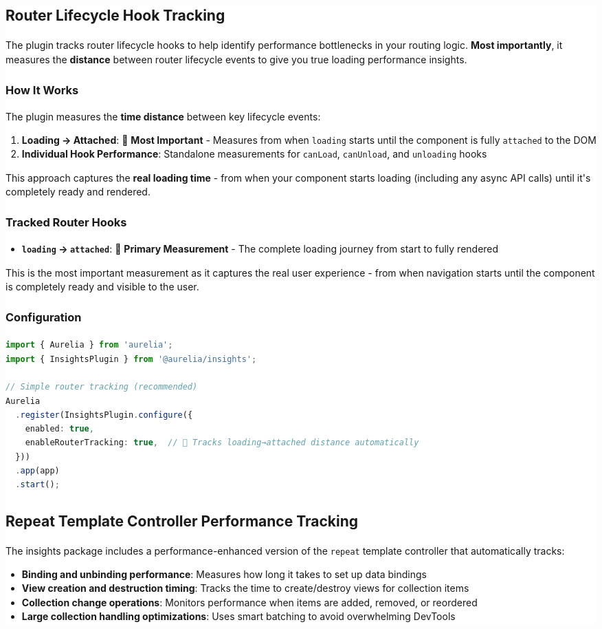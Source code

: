 ## Router Lifecycle Hook Tracking

The plugin tracks router lifecycle hooks to help identify performance bottlenecks in your routing logic. **Most importantly**, it measures the **distance** between router lifecycle events to give you true loading performance insights.

### How It Works

The plugin measures the **time distance** between key lifecycle events:

1. **Loading → Attached**: 🎯 **Most Important** - Measures from when `loading` starts until the component is fully `attached` to the DOM
2. **Individual Hook Performance**: Standalone measurements for `canLoad`, `canUnload`, and `unloading` hooks

This approach captures the **real loading time** - from when your component starts loading (including any async API calls) until it's completely ready and rendered.

### Tracked Router Hooks

- **`loading` → `attached`**: 🎯 **Primary Measurement** - The complete loading journey from start to fully rendered

This is the most important measurement as it captures the real user experience - from when navigation starts until the component is completely ready and visible to the user.

### Configuration

```typescript
import { Aurelia } from 'aurelia';
import { InsightsPlugin } from '@aurelia/insights';

// Simple router tracking (recommended)
Aurelia
  .register(InsightsPlugin.configure({
    enabled: true,
    enableRouterTracking: true,  // 🎯 Tracks loading→attached distance automatically
  }))
  .app(app)
  .start();
```

## Repeat Template Controller Performance Tracking

The insights package includes a performance-enhanced version of the `repeat` template controller that automatically tracks:

- **Binding and unbinding performance**: Measures how long it takes to set up data bindings
- **View creation and destruction timing**: Tracks the time to create/destroy views for collection items
- **Collection change operations**: Monitors performance when items are added, removed, or reordered
- **Large collection handling optimizations**: Uses smart batching to avoid overwhelming DevTools
